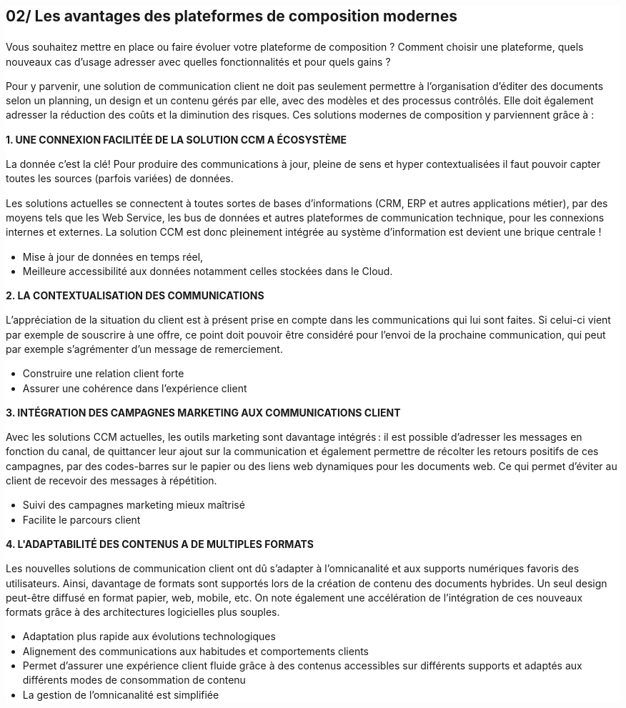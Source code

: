 ## 02/ Les avantages des plateformes de composition modernes

Vous souhaitez mettre en place ou faire évoluer votre plateforme de composition ? Comment choisir une plateforme, quels nouveaux cas d’usage adresser avec quelles fonctionnalités et pour quels gains ?

Pour y parvenir, une solution de communication client ne doit pas seulement permettre à l’organisation d’éditer des documents selon un planning, un design et un contenu gérés par elle, avec des modèles et des processus contrôlés. Elle doit également adresser la réduction des coûts et la diminution des risques. Ces solutions modernes de composition y parviennent grâce à :

**1. UNE CONNEXION FACILITÉE DE LA SOLUTION CCM A ÉCOSYSTÈME**

La donnée c’est la clé! Pour produire des communications à jour, pleine de sens et hyper contextualisées il faut pouvoir capter toutes les sources (parfois variées) de données.

Les solutions actuelles se connectent à toutes sortes de bases d’informations (CRM, ERP et autres applications métier), par des moyens tels que les Web Service, les bus de données et autres plateformes de communication technique, pour les connexions internes et externes. La solution CCM est donc pleinement intégrée au système d’information est devient une brique centrale !

* Mise à jour de données en temps réel,
* Meilleure accessibilité aux données notamment celles stockées dans le Cloud.

**2. LA CONTEXTUALISATION DES COMMUNICATIONS**

L’appréciation de la situation du client est à présent prise en compte dans les communications qui lui sont faites. Si celui-ci vient par exemple de souscrire à une offre, ce point doit pouvoir être considéré pour l’envoi de la prochaine communication, qui peut par exemple s’agrémenter d’un message de remerciement.

* Construire une relation client forte
* Assurer une cohérence dans l’expérience client

**3. INTÉGRATION DES CAMPAGNES MARKETING AUX COMMUNICATIONS CLIENT**

Avec les solutions CCM actuelles, les outils marketing sont davantage intégrés : il est possible d’adresser les messages en fonction du canal, de quittancer leur ajout sur la communication et également permettre de récolter les retours positifs de ces campagnes, par des codes-barres sur le papier ou des liens web dynamiques pour les documents web. Ce qui permet d’éviter au client de recevoir des messages à répétition.

* Suivi des campagnes marketing mieux maîtrisé
* Facilite le parcours client

**4. L'ADAPTABILITÉ DES CONTENUS A DE MULTIPLES FORMATS**

Les nouvelles solutions de communication client ont dû s’adapter à l’omnicanalité et aux supports numériques favoris des utilisateurs. Ainsi, davantage de formats sont supportés lors de la création de contenu des documents hybrides. Un seul design peut-être diffusé en format papier, web, mobile, etc. On note également une accélération de l’intégration de ces nouveaux formats grâce à des architectures logicielles plus souples.

* Adaptation plus rapide aux évolutions technologiques
* Alignement des communications aux habitudes et comportements clients
* Permet d’assurer une expérience client fluide grâce à des contenus accessibles sur différents supports et adaptés aux différents modes de consommation de contenu
* La gestion de l’omnicanalité est simplifiée
